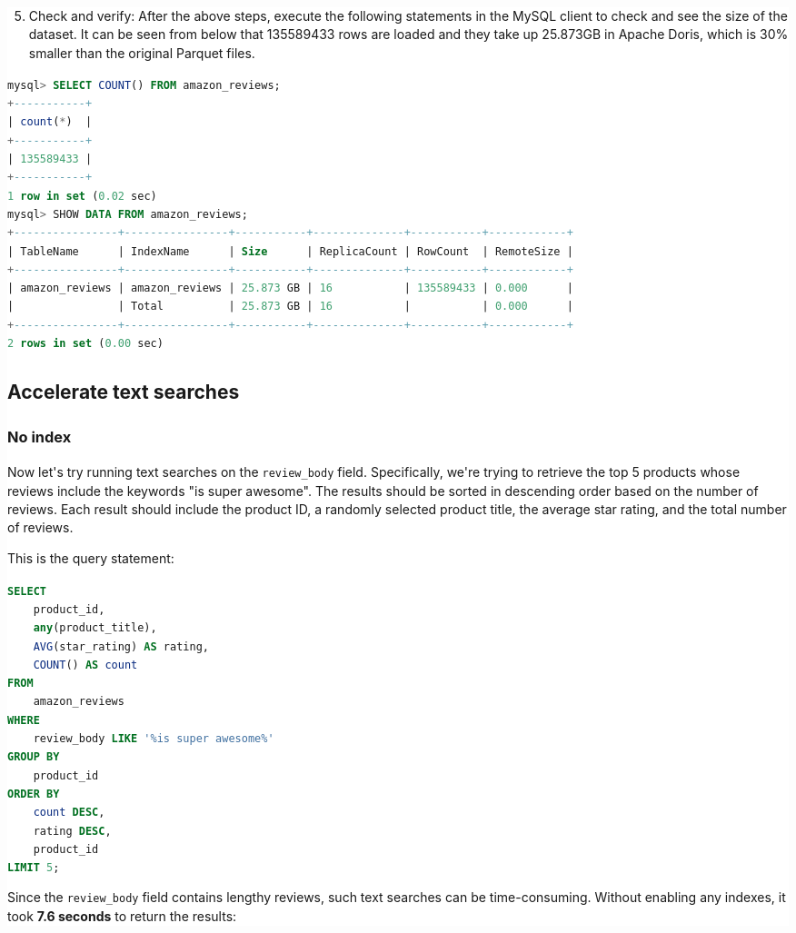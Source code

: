 5. Check and verify: After the above steps, execute the following statements in the MySQL client to check and see the size of the dataset. It can be seen from below that 135589433 rows are loaded and they take up 25.873GB in Apache Doris, which is 30% smaller than the original Parquet files. 

```SQL
mysql> SELECT COUNT() FROM amazon_reviews;
+-----------+
| count(*)  |
+-----------+
| 135589433 |
+-----------+
1 row in set (0.02 sec)
mysql> SHOW DATA FROM amazon_reviews;
+----------------+----------------+-----------+--------------+-----------+------------+
| TableName      | IndexName      | Size      | ReplicaCount | RowCount  | RemoteSize |
+----------------+----------------+-----------+--------------+-----------+------------+
| amazon_reviews | amazon_reviews | 25.873 GB | 16           | 135589433 | 0.000      |
|                | Total          | 25.873 GB | 16           |           | 0.000      |
+----------------+----------------+-----------+--------------+-----------+------------+
2 rows in set (0.00 sec)
```

## Accelerate text searches

### No index

Now let's try running text searches on the `review_body` field. Specifically, we're trying to retrieve the top 5 products whose reviews include the keywords "is super awesome". The results should be sorted in descending order based on the number of reviews. Each result should include the product ID, a randomly selected product title, the average star rating, and the total number of reviews. 

This is the query statement:

```SQL
SELECT
    product_id,
    any(product_title),
    AVG(star_rating) AS rating,
    COUNT() AS count
FROM
    amazon_reviews
WHERE
    review_body LIKE '%is super awesome%'
GROUP BY
    product_id
ORDER BY
    count DESC,
    rating DESC,
    product_id
LIMIT 5;
```

Since the `review_body` field contains lengthy reviews, such text searches can be time-consuming. Without enabling any indexes, it took **7.6 seconds** to return the results: 
